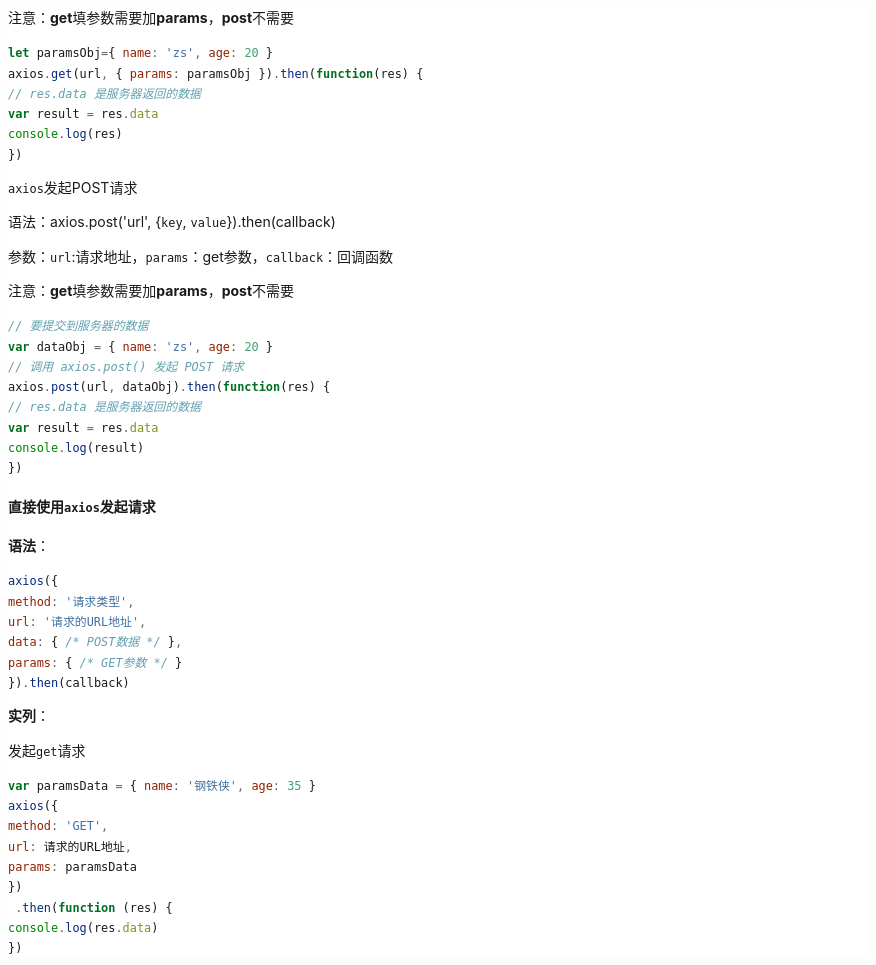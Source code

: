 注意：**get**填参数需要加**params**，**post**不需要

```javascript
let paramsObj={ name: 'zs', age: 20 }
axios.get(url, { params: paramsObj }).then(function(res) {
// res.data 是服务器返回的数据
var result = res.data
console.log(res)
})
```

`axios`发起POST请求

语法：axios.post('url', {`key`, `value`}).then(callback)

参数：`url`:请求地址，`params`：get参数，`callback`：回调函数

注意：**get**填参数需要加**params**，**post**不需要

```javascript
// 要提交到服务器的数据
var dataObj = { name: 'zs', age: 20 }
// 调用 axios.post() 发起 POST 请求
axios.post(url, dataObj).then(function(res) {
// res.data 是服务器返回的数据
var result = res.data
console.log(result)
})
```

#### 直接使用`axios`发起请求

**语法**：

```javascript
axios({
method: '请求类型',
url: '请求的URL地址',
data: { /* POST数据 */ },
params: { /* GET参数 */ }
}).then(callback)
```

**实列**：

发起`get`请求

```javascript
var paramsData = { name: '钢铁侠', age: 35 }
axios({
method: 'GET',
url: 请求的URL地址,
params: paramsData
})
 .then(function (res) {
console.log(res.data)
})
```
